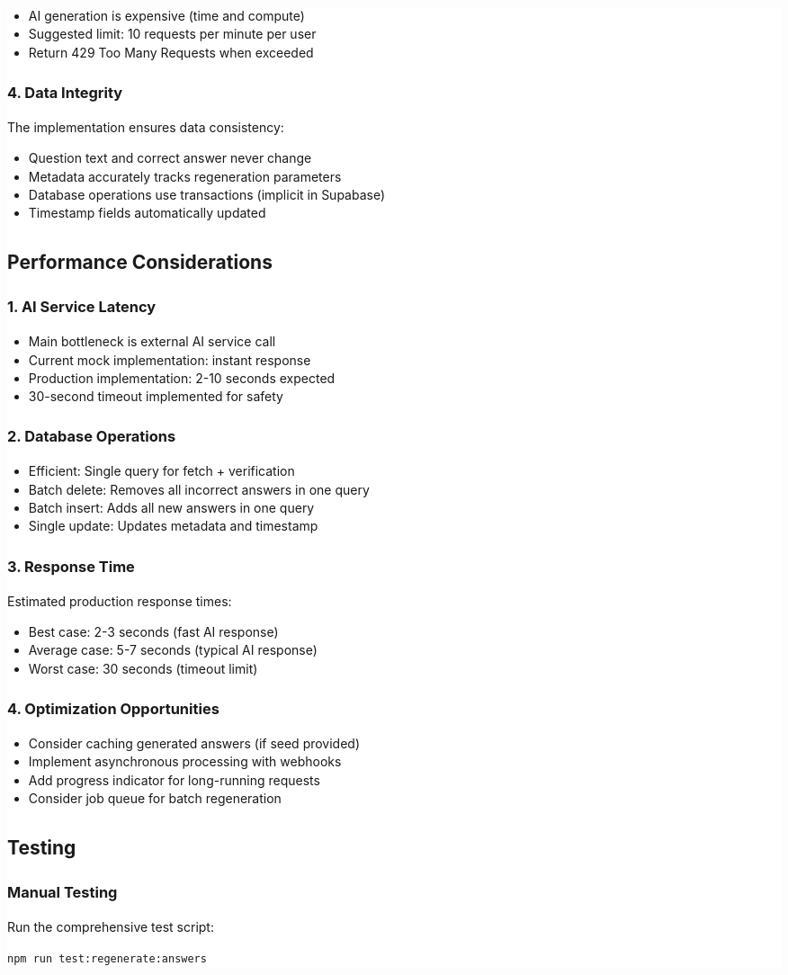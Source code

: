 - AI generation is expensive (time and compute)
- Suggested limit: 10 requests per minute per user
- Return 429 Too Many Requests when exceeded

### 4. Data Integrity

The implementation ensures data consistency:

- Question text and correct answer never change
- Metadata accurately tracks regeneration parameters
- Database operations use transactions (implicit in Supabase)
- Timestamp fields automatically updated

## Performance Considerations

### 1. AI Service Latency

- Main bottleneck is external AI service call
- Current mock implementation: instant response
- Production implementation: 2-10 seconds expected
- 30-second timeout implemented for safety

### 2. Database Operations

- Efficient: Single query for fetch + verification
- Batch delete: Removes all incorrect answers in one query
- Batch insert: Adds all new answers in one query
- Single update: Updates metadata and timestamp

### 3. Response Time

Estimated production response times:

- Best case: 2-3 seconds (fast AI response)
- Average case: 5-7 seconds (typical AI response)
- Worst case: 30 seconds (timeout limit)

### 4. Optimization Opportunities

- Consider caching generated answers (if seed provided)
- Implement asynchronous processing with webhooks
- Add progress indicator for long-running requests
- Consider job queue for batch regeneration

## Testing

### Manual Testing

Run the comprehensive test script:

```bash
npm run test:regenerate:answers
```
